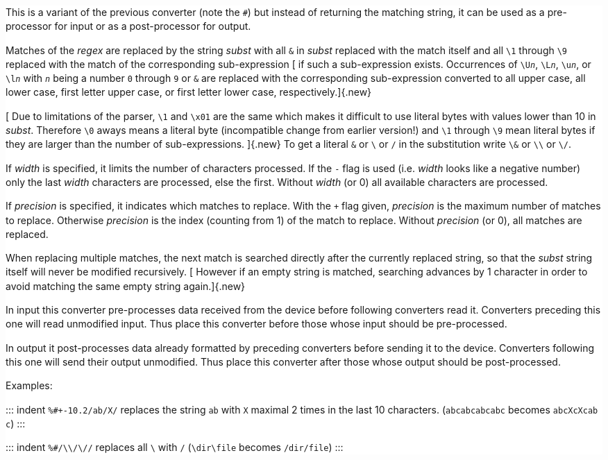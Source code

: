 This is a variant of the previous converter (note the `#`) but instead
of returning the matching string, it can be used as a pre-processor for
input or as a post-processor for output.

Matches of the *regex* are replaced by the string *subst* with all `&`
in *subst* replaced with the match itself and all `\1` through `\9`
replaced with the match of the corresponding sub-expression [ if such a
sub-expression exists. Occurrences of `\U`*`n`*, `\L`*`n`*, `\u`*`n`*,
or `\l`*`n`* with *`n`* being a number `0` through `9` or `&` are
replaced with the corresponding sub-expression converted to all upper
case, all lower case, first letter upper case, or first letter lower
case, respectively.]{.new}

[ Due to limitations of the parser, `\1` and `\x01` are the same which
makes it difficult to use literal bytes with values lower than 10 in
*subst*. Therefore `\0` aways means a literal byte (incompatible change
from earlier version!) and `\1` through `\9` mean literal bytes if they
are larger than the number of sub-expressions. ]{.new} To get a literal
`&` or `\` or `/` in the substitution write `\&` or `\\` or `\/`.

If *width* is specified, it limits the number of characters processed.
If the `-` flag is used (i.e. *width* looks like a negative number) only
the last *width* characters are processed, else the first. Without
*width* (or 0) all available characters are processed.

If *precision* is specified, it indicates which matches to replace. With
the `+` flag given, *precision* is the maximum number of matches to
replace. Otherwise *precision* is the index (counting from 1) of the
match to replace. Without *precision* (or 0), all matches are replaced.

When replacing multiple matches, the next match is searched directly
after the currently replaced string, so that the *subst* string itself
will never be modified recursively. [ However if an empty string is
matched, searching advances by 1 character in order to avoid matching
the same empty string again.]{.new}

In input this converter pre-processes data received from the device
before following converters read it. Converters preceding this one will
read unmodified input. Thus place this converter before those whose
input should be pre-processed.

In output it post-processes data already formatted by preceding
converters before sending it to the device. Converters following this
one will send their output unmodified. Thus place this converter after
those whose output should be post-processed.

Examples:

::: indent
`%#+-10.2/ab/X/` replaces the string `ab` with `X` maximal 2 times in
the last 10 characters. (`abcabcabcabc` becomes `abcXcXcabc`)
:::

::: indent
`%#/\\/\//` replaces all `\` with `/` (`\dir\file` becomes `/dir/file`)
:::
